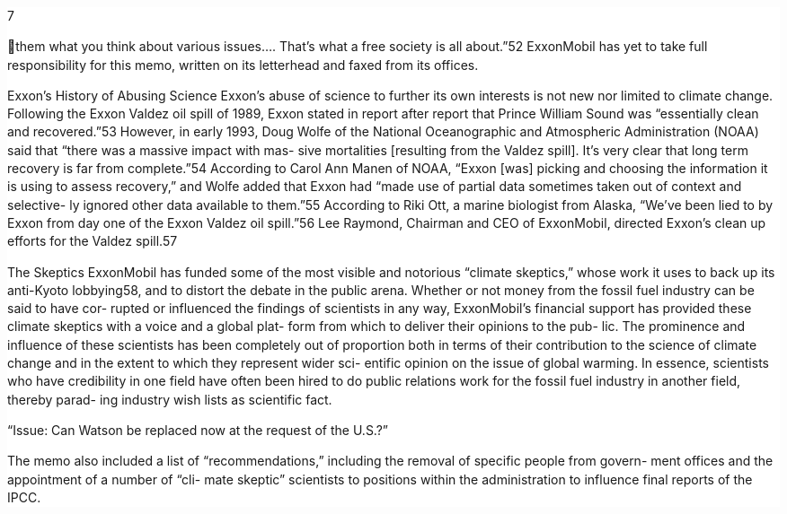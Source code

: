 7

them  what  you  think  about  various  issues….  That’s
what a free society is all about.”52 ExxonMobil has yet
to take full responsibility for this memo, written on its
letterhead and faxed from its offices.

Exxon’s History of Abusing Science
Exxon’s abuse of science to further its own interests is not
new  nor  limited  to  climate  change.  Following  the  Exxon
Valdez oil spill of 1989, Exxon stated in report after report
that  Prince  William  Sound  was  “essentially  clean  and
recovered.”53 However,  in  early  1993,  Doug  Wolfe  of  the
National  Oceanographic  and  Atmospheric  Administration
(NOAA) said that “there was a massive impact with mas-
sive  mortalities  [resulting  from  the  Valdez  spill].  It’s  very
clear  that  long  term  recovery  is  far  from  complete.”54
According  to  Carol  Ann  Manen  of  NOAA,  “Exxon  [was]
picking and choosing the information it is using to assess
recovery,” and Wolfe added that Exxon had “made use of
partial data sometimes taken out of context and selective-
ly ignored other data available to them.”55 According to Riki
Ott, a marine biologist from Alaska, “We’ve been lied to by
Exxon  from  day  one  of  the  Exxon  Valdez  oil  spill.”56 Lee
Raymond,  Chairman  and  CEO  of  ExxonMobil,  directed
Exxon’s clean up efforts for the Valdez spill.57

The Skeptics
ExxonMobil has funded some of the most visible and
notorious  “climate  skeptics,”  whose  work  it  uses  to
back  up  its  anti-Kyoto  lobbying58,  and  to  distort  the
debate  in  the  public  arena.  Whether  or  not  money
from the fossil fuel industry can be said to have cor-
rupted or influenced the findings of scientists in any
way,  ExxonMobil’s  financial  support  has  provided
these climate skeptics with a voice and a global plat-
form from which to deliver their opinions to the pub-
lic. The prominence and influence of these scientists
has been completely out of proportion both in terms
of their contribution to the science of climate change
and in the extent to which they represent wider sci-
entific  opinion  on  the  issue  of  global  warming.  In
essence,  scientists  who  have  credibility  in  one  field
have often been hired to do public relations work for
the fossil fuel industry in another field, thereby parad-
ing industry wish lists as scientific fact.

“Issue:  Can  Watson  be  replaced  now  at  the
request of the U.S.?”

The memo also included a list of “recommendations,”
including the removal of specific people from govern-
ment offices and the appointment of a number of “cli-
mate  skeptic”  scientists  to  positions  within  the
administration to influence final reports of the IPCC.
